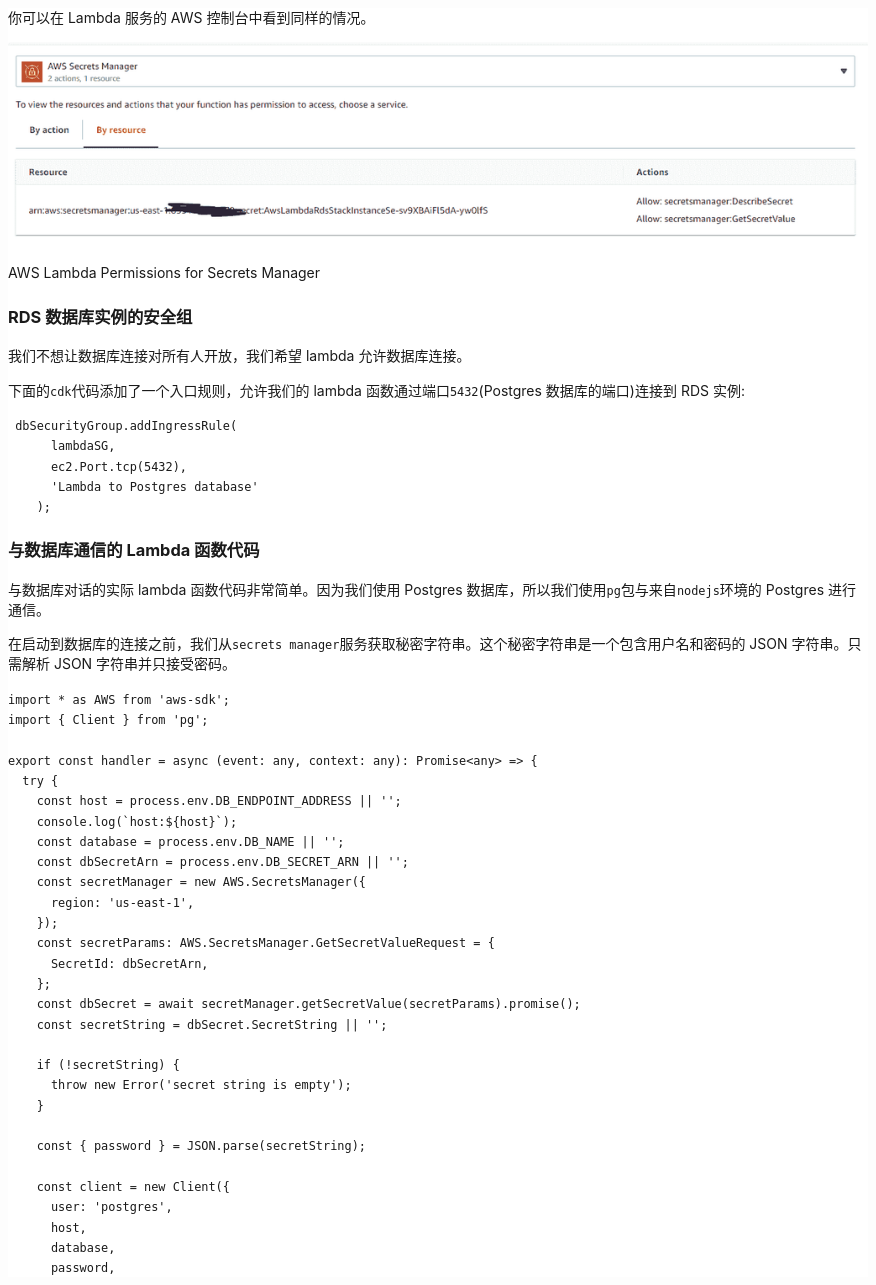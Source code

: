 你可以在 Lambda 服务的 AWS 控制台中看到同样的情况。

![AWS Lambda Permissions for Secrets Manager](img/06681e36661df32b734a7a9b31bdedc3.png)

AWS Lambda Permissions for Secrets Manager

### RDS 数据库实例的安全组

我们不想让数据库连接对所有人开放，我们希望 lambda 允许数据库连接。

下面的`cdk`代码添加了一个入口规则，允许我们的 lambda 函数通过端口`5432`(Postgres 数据库的端口)连接到 RDS 实例:

```
 dbSecurityGroup.addIngressRule(
      lambdaSG,
      ec2.Port.tcp(5432),
      'Lambda to Postgres database'
    );
```

### 与数据库通信的 Lambda 函数代码

与数据库对话的实际 lambda 函数代码非常简单。因为我们使用 Postgres 数据库，所以我们使用`pg`包与来自`nodejs`环境的 Postgres 进行通信。

在启动到数据库的连接之前，我们从`secrets manager`服务获取秘密字符串。这个秘密字符串是一个包含用户名和密码的 JSON 字符串。只需解析 JSON 字符串并只接受密码。

```
import * as AWS from 'aws-sdk';
import { Client } from 'pg';

export const handler = async (event: any, context: any): Promise<any> => {
  try {
    const host = process.env.DB_ENDPOINT_ADDRESS || '';
    console.log(`host:${host}`);
    const database = process.env.DB_NAME || '';
    const dbSecretArn = process.env.DB_SECRET_ARN || '';
    const secretManager = new AWS.SecretsManager({
      region: 'us-east-1',
    });
    const secretParams: AWS.SecretsManager.GetSecretValueRequest = {
      SecretId: dbSecretArn,
    };
    const dbSecret = await secretManager.getSecretValue(secretParams).promise();
    const secretString = dbSecret.SecretString || '';

    if (!secretString) {
      throw new Error('secret string is empty');
    }

    const { password } = JSON.parse(secretString);

    const client = new Client({
      user: 'postgres',
      host,
      database,
      password,
```